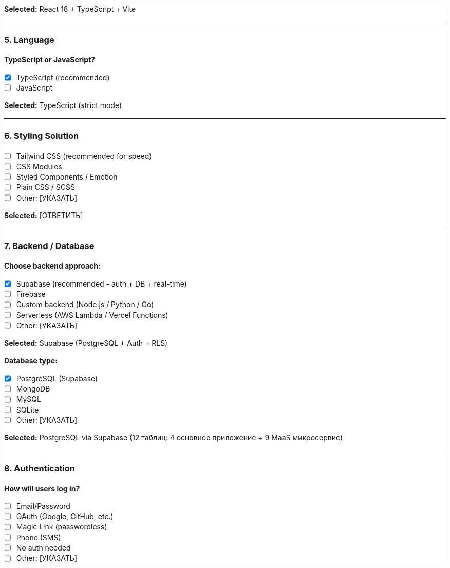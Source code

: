 **Selected:** React 18 + TypeScript + Vite

---

### 5. Language
**TypeScript or JavaScript?**


- [x] TypeScript (recommended)
- [ ] JavaScript

**Selected:** TypeScript (strict mode)

---

### 6. Styling Solution

- [ ] Tailwind CSS (recommended for speed)
- [ ] CSS Modules
- [ ] Styled Components / Emotion
- [ ] Plain CSS / SCSS
- [ ] Other: [УКАЗАТЬ]

**Selected:** [ОТВЕТИТЬ]

---

### 7. Backend / Database

**Choose backend approach:**


- [x] Supabase (recommended - auth + DB + real-time)
- [ ] Firebase
- [ ] Custom backend (Node.js / Python / Go)
- [ ] Serverless (AWS Lambda / Vercel Functions)
- [ ] Other: [УКАЗАТЬ]

**Selected:** Supabase (PostgreSQL + Auth + RLS)

**Database type:**
- [x] PostgreSQL (Supabase)
- [ ] MongoDB
- [ ] MySQL
- [ ] SQLite
- [ ] Other: [УКАЗАТЬ]

**Selected:** PostgreSQL via Supabase (12 таблиц: 4 основное приложение + 9 MaaS микросервис)

---

### 8. Authentication

**How will users log in?**

- [ ] Email/Password
- [ ] OAuth (Google, GitHub, etc.)
- [ ] Magic Link (passwordless)
- [ ] Phone (SMS)
- [ ] No auth needed
- [ ] Other: [УКАЗАТЬ]

